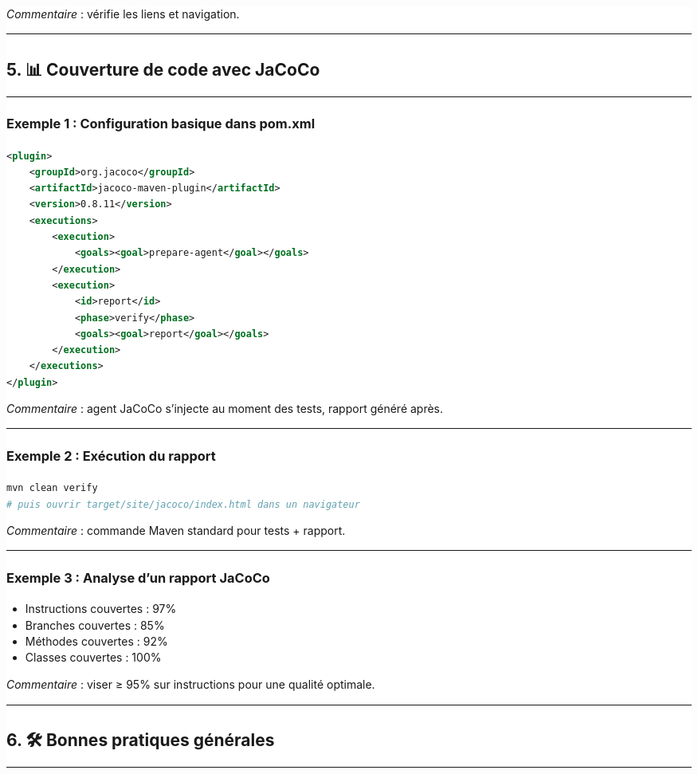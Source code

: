 *Commentaire* : vérifie les liens et navigation.

---

## 5. 📊 Couverture de code avec JaCoCo

---

### Exemple 1 : Configuration basique dans pom.xml

```xml
<plugin>
    <groupId>org.jacoco</groupId>
    <artifactId>jacoco-maven-plugin</artifactId>
    <version>0.8.11</version>
    <executions>
        <execution>
            <goals><goal>prepare-agent</goal></goals>
        </execution>
        <execution>
            <id>report</id>
            <phase>verify</phase>
            <goals><goal>report</goal></goals>
        </execution>
    </executions>
</plugin>
```

*Commentaire* : agent JaCoCo s’injecte au moment des tests, rapport généré après.

---

### Exemple 2 : Exécution du rapport

```bash
mvn clean verify
# puis ouvrir target/site/jacoco/index.html dans un navigateur
```

*Commentaire* : commande Maven standard pour tests + rapport.

---

### Exemple 3 : Analyse d’un rapport JaCoCo

* Instructions couvertes : 97%
* Branches couvertes : 85%
* Méthodes couvertes : 92%
* Classes couvertes : 100%

*Commentaire* : viser ≥ 95% sur instructions pour une qualité optimale.

---

## 6. 🛠️ Bonnes pratiques générales

---